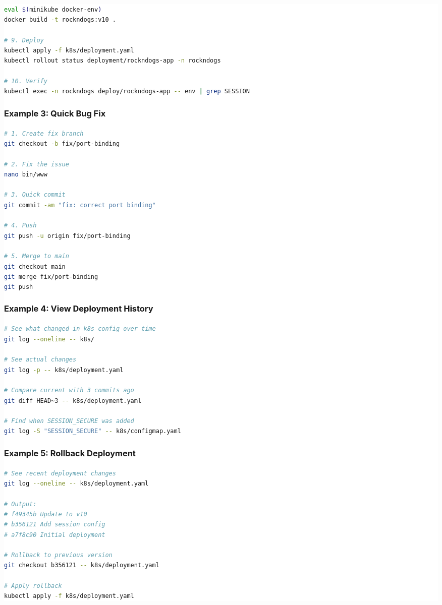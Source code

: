 ```bash
eval $(minikube docker-env)
docker build -t rockndogs:v10 .

# 9. Deploy
kubectl apply -f k8s/deployment.yaml
kubectl rollout status deployment/rockndogs-app -n rockndogs

# 10. Verify
kubectl exec -n rockndogs deploy/rockndogs-app -- env | grep SESSION
```

### Example 3: Quick Bug Fix

```bash
# 1. Create fix branch
git checkout -b fix/port-binding

# 2. Fix the issue
nano bin/www

# 3. Quick commit
git commit -am "fix: correct port binding"

# 4. Push
git push -u origin fix/port-binding

# 5. Merge to main
git checkout main
git merge fix/port-binding
git push
```

### Example 4: View Deployment History

```bash
# See what changed in k8s config over time
git log --oneline -- k8s/

# See actual changes
git log -p -- k8s/deployment.yaml

# Compare current with 3 commits ago
git diff HEAD~3 -- k8s/deployment.yaml

# Find when SESSION_SECURE was added
git log -S "SESSION_SECURE" -- k8s/configmap.yaml
```

### Example 5: Rollback Deployment

```bash
# See recent deployment changes
git log --oneline -- k8s/deployment.yaml

# Output:
# f49345b Update to v10
# b356121 Add session config
# a7f8c90 Initial deployment

# Rollback to previous version
git checkout b356121 -- k8s/deployment.yaml

# Apply rollback
kubectl apply -f k8s/deployment.yaml

```